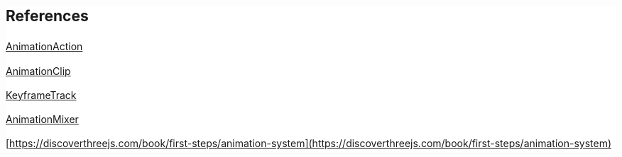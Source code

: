 ## References

[AnimationAction](https://threejs.org/docs/#api/en/animation/AnimationAction)

[AnimationClip](https://threejs.org/docs/#api/en/animation/AnimationClip)

[KeyframeTrack](https://threejs.org/docs/#api/en/animation/KeyframeTrack)

[AnimationMixer](https://threejs.org/docs/#api/en/animation/AnimationMixer)

[https://discoverthreejs.com/book/first-steps/animation-system](https://discoverthreejs.com/book/first-steps/animation-system)



